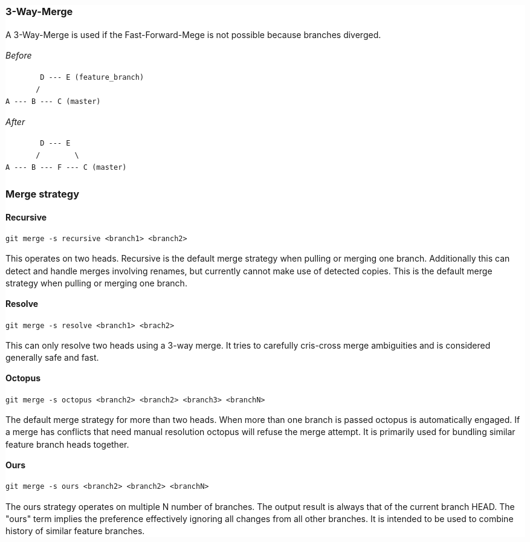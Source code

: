 
### 3-Way-Merge

A 3-Way-Merge is used if the Fast-Forward-Mege is not possible because branches diverged.

*Before*
```
        D --- E (feature_branch)
       /
A --- B --- C (master)
```

*After*
```
        D --- E
       /        \
A --- B --- F --- C (master)
```

### Merge strategy

**Recursive**
```
git merge -s recursive <branch1> <branch2>
```
This operates on two heads. Recursive is the default merge strategy when pulling or merging one branch. Additionally
this can detect and handle merges involving renames, but currently cannot make use of detected copies. This is the 
default merge strategy when pulling or merging one branch.

**Resolve**
```
git merge -s resolve <branch1> <brach2>
```
This can only resolve two heads using a 3-way merge. It tries to carefully cris-cross merge ambiguities and is
considered generally safe and fast.

**Octopus**
```
git merge -s octopus <branch2> <branch2> <branch3> <branchN>
```
The default merge strategy for more than two heads. When more than one branch is passed octopus is automatically engaged.
If a merge has conflicts that need manual resolution octopus will refuse the merge attempt. It is primarily used
for bundling similar feature branch heads together.

**Ours**
```
git merge -s ours <branch2> <branch2> <branchN>
```
The ours strategy operates on multiple N number of branches. The output result is always that of the current branch HEAD.
The "ours" term implies the preference effectively ignoring all changes from all other branches. It is intended to be
used to combine history of similar feature branches.
